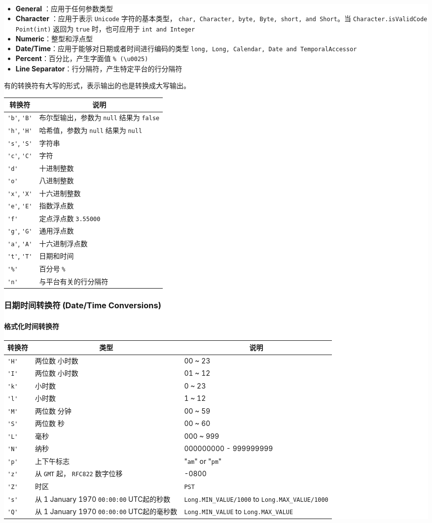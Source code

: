 * **General** ：应用于任何参数类型
* **Character** ：应用于表示 `Unicode` 字符的基本类型， `char, Character, byte, Byte, short, and Short`。当 `Character.isValidCodePoint(int)` 返回为 `true` 时，也可应用于 `int and Integer`
* **Numeric**：整型和浮点型
* **Date/Time**：应用于能够对日期或者时间进行编码的类型 `long, Long, Calendar, Date and TemporalAccessor`
* **Percent**：百分比，产生字面值 `% (\u0025)`
* **Line Separator**：行分隔符，产生特定平台的行分隔符

有的转换符有大写的形式，表示输出的也是转换成大写输出。

| 转换符          | 说明                           |
| ------------ | ---------------------------- |
| `'b'`, `'B'` | 布尔型输出，参数为 `null` 结果为 `false` |
| `'h'`, `'H'` | 哈希值，参数为 `null` 结果为 `null`    |
| `'s'`, `'S'` | 字符串                          |
| `'c'`, `'C'` | 字符                           |
| `'d'`        | 十进制整数                        |
| `'o'`        | 八进制整数                        |
| `'x'`, `'X'` | 十六进制整数                       |
| `'e'`, `'E'` | 指数浮点数                        |
| `'f'`        | 定点浮点数  `3.55000`             |
| `'g'`, `'G'` | 通用浮点数                        |
| `'a'`, `'A'` | 十六进制浮点数                      |
| `'t'`, `'T'` | 日期和时间                        |
| `'%'`        | 百分号 `%`                      |
| `'n'`        | 与平台有关的行分隔符                   |

### 日期时间转换符 (Date/Time Conversions)

#### 格式化时间转换符

| 转换符   | 类型                                   | 说明                                       |
| ----- | ------------------------------------ | ---------------------------------------- |
| `'H'` | 两位数 小时数                              | 00 ~ 23                                  |
| `'I'` | 两位数 小时数                              | 01 ~ 12                                  |
| `'k'` | 小时数                                  | 0 ~ 23                                   |
| `'l'` | 小时数                                  | 1 ~ 12                                   |
| `'M'` | 两位数 分钟                               | 00 ~ 59                                  |
| `'S'` | 两位数 秒                                | 00 ~ 60                                  |
| `'L'` | 毫秒                                   | 000 ~ 999                                |
| `'N'` | 纳秒                                   | 000000000 - 999999999                    |
| `'p'` | 上下午标志                                | "`am`" or "`pm`"                         |
| `'z'` | 从 `GMT` 起， `RFC822` 数字位移             | -0800                                    |
| `'Z'` | 时区                                   | `PST`                                    |
| `'s'` | 从 1 January 1970 `00:00:00` UTC起的秒数  | `Long.MIN_VALUE/1000` to `Long.MAX_VALUE/1000` |
| `'Q'` | 从 1 January 1970 `00:00:00` UTC起的毫秒数 | `Long.MIN_VALUE` to `Long.MAX_VALUE`     |